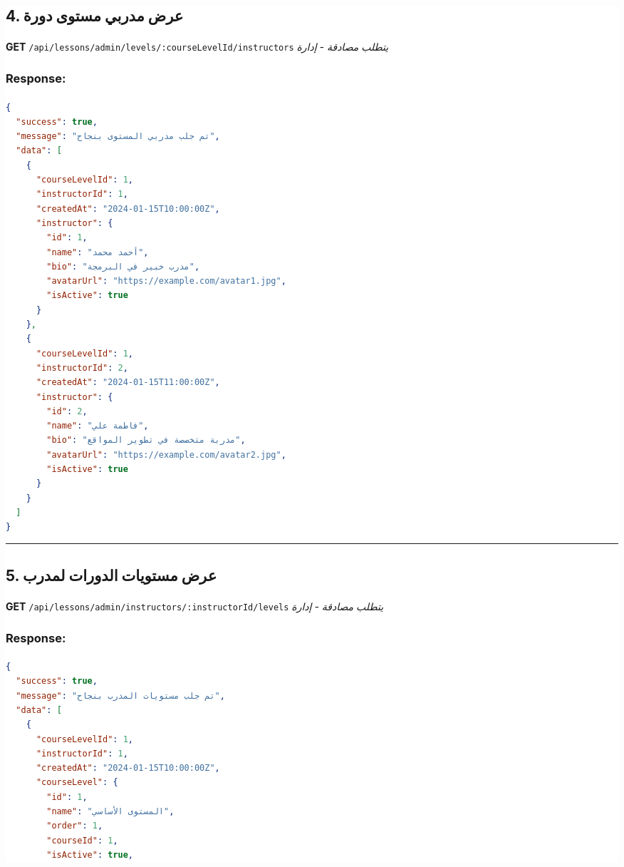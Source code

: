
## 4. عرض مدربي مستوى دورة

**GET** `/api/lessons/admin/levels/:courseLevelId/instructors`
*يتطلب مصادقة - إدارة*

### Response:
```json
{
  "success": true,
  "message": "تم جلب مدربي المستوى بنجاح",
  "data": [
    {
      "courseLevelId": 1,
      "instructorId": 1,
      "createdAt": "2024-01-15T10:00:00Z",
      "instructor": {
        "id": 1,
        "name": "أحمد محمد",
        "bio": "مدرب خبير في البرمجة",
        "avatarUrl": "https://example.com/avatar1.jpg",
        "isActive": true
      }
    },
    {
      "courseLevelId": 1,
      "instructorId": 2,
      "createdAt": "2024-01-15T11:00:00Z",
      "instructor": {
        "id": 2,
        "name": "فاطمة علي",
        "bio": "مدربة متخصصة في تطوير المواقع",
        "avatarUrl": "https://example.com/avatar2.jpg",
        "isActive": true
      }
    }
  ]
}
```

---

## 5. عرض مستويات الدورات لمدرب

**GET** `/api/lessons/admin/instructors/:instructorId/levels`
*يتطلب مصادقة - إدارة*

### Response:
```json
{
  "success": true,
  "message": "تم جلب مستويات المدرب بنجاح",
  "data": [
    {
      "courseLevelId": 1,
      "instructorId": 1,
      "createdAt": "2024-01-15T10:00:00Z",
      "courseLevel": {
        "id": 1,
        "name": "المستوى الأساسي",
        "order": 1,
        "courseId": 1,
        "isActive": true,
```